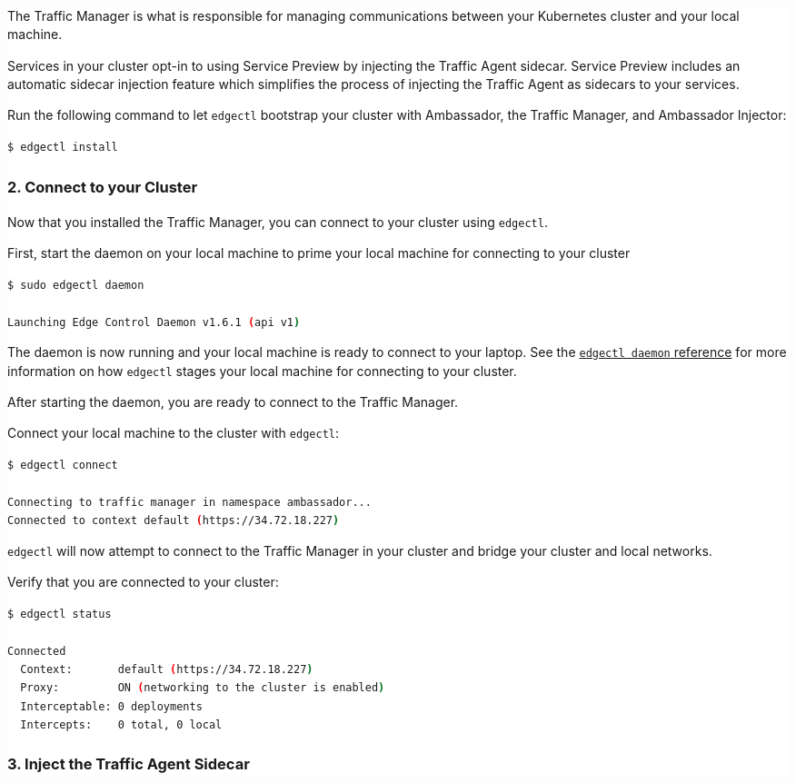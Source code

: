 The Traffic Manager is what is responsible for managing communications between your Kubernetes cluster and your local machine.

Services in your cluster opt-in to using Service Preview by injecting the Traffic Agent sidecar. Service Preview includes an automatic sidecar injection feature which simplifies the process of injecting the Traffic Agent as sidecars to your services.

Run the following command to let `edgectl` bootstrap your cluster with Ambassador, the Traffic Manager, and Ambassador Injector:

```sh
$ edgectl install
```

### 2. Connect to your Cluster

Now that you installed the Traffic Manager, you can connect to your cluster using `edgectl`.

First, start the daemon on your local machine to prime your local machine for connecting to your cluster

```sh
$ sudo edgectl daemon

Launching Edge Control Daemon v1.6.1 (api v1)
```

The daemon is now running and your local machine is ready to connect to your laptop. See the [`edgectl daemon` reference](../edge-control#edgectl-daemon) for more information on how `edgectl` stages your local machine for connecting to your cluster.

After starting the daemon, you are ready to connect to the Traffic Manager.

Connect your local machine to the cluster with `edgectl`:

```sh
$ edgectl connect

Connecting to traffic manager in namespace ambassador...
Connected to context default (https://34.72.18.227)
```

`edgectl` will now attempt to connect to the Traffic Manager in your cluster and bridge your cluster and local networks.

Verify that you are connected to your cluster:

```sh
$ edgectl status

Connected
  Context:       default (https://34.72.18.227)
  Proxy:         ON (networking to the cluster is enabled)
  Interceptable: 0 deployments
  Intercepts:    0 total, 0 local
```

### 3. Inject the Traffic Agent Sidecar
